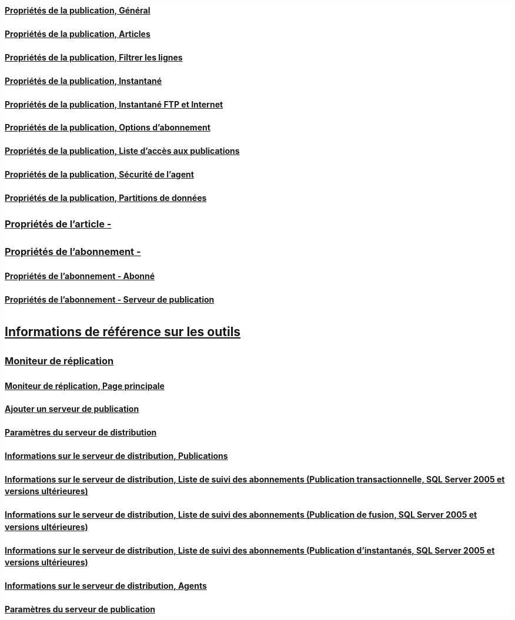 #### [Propriétés de la publication, Général](publication-properties-general.md)  
#### [Propriétés de la publication, Articles](publication-properties-articles.md)  
#### [Propriétés de la publication, Filtrer les lignes](publication-properties-filter-rows.md)  
#### [Propriétés de la publication, Instantané](publication-properties-snapshot.md)  
#### [Propriétés de la publication, Instantané FTP et Internet](publication-properties-ftp-snapshot-and-internet.md)  
#### [Propriétés de la publication, Options d’abonnement](publication-properties-subscription-options.md)  
#### [Propriétés de la publication, Liste d’accès aux publications](publication-properties-publication-access-list.md)  
#### [Propriétés de la publication, Sécurité de l’agent](publication-properties-agent-security.md)  
#### [Propriétés de la publication, Partitions de données](publication-properties-data-partitions.md)  
### [Propriétés de l’article - <Article>](article-properties-article.md)  
### [Propriétés de l’abonnement - <Subscription>](subscription-properties-subscription.md)  
#### [Propriétés de l’abonnement - Abonné](subscription-properties-subscriber.md)  
#### [Propriétés de l’abonnement - Serveur de publication](subscription-properties-publisher.md)  
## [Informations de référence sur les outils](tools-reference-replication.md)  
### [Moniteur de réplication](replication-monitor.md)  
#### [Moniteur de réplication, Page principale](replication-monitor-main-page.md)  
#### [Ajouter un serveur de publication](add-publisher.md)  
#### [Paramètres du serveur de distribution](distributor-settings.md)  
#### [Informations sur le serveur de distribution, Publications](distributor-information-publications.md)  
#### [Informations sur le serveur de distribution, Liste de suivi des abonnements (Publication transactionnelle, SQL Server 2005 et versions ultérieures)](distributor-info-subscription-watch-list-transaction-pub-sql-2005.md)  
#### [Informations sur le serveur de distribution, Liste de suivi des abonnements (Publication de fusion, SQL Server 2005 et versions ultérieures)](distributor-info-subscription-watch-list-merge-pub-sql-2005.md)  
#### [Informations sur le serveur de distribution, Liste de suivi des abonnements (Publication d’instantanés, SQL Server 2005 et versions ultérieures)](distributor-info-subscription-watch-list-snapshot-pub-sql-2005.md)  
#### [Informations sur le serveur de distribution, Agents](distributor-information-agents.md)  
#### [Paramètres du serveur de publication](publisher-settings.md)  